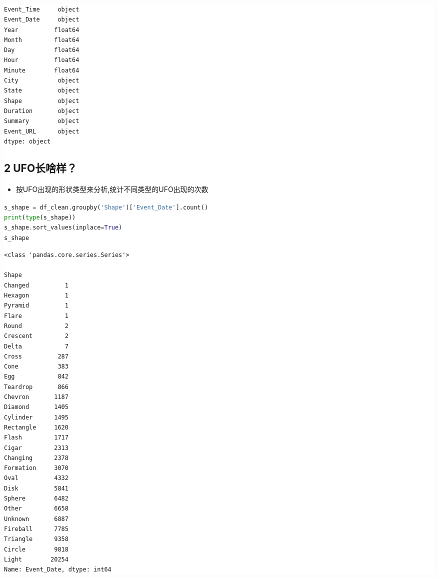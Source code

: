


    Event_Time     object
    Event_Date     object
    Year          float64
    Month         float64
    Day           float64
    Hour          float64
    Minute        float64
    City           object
    State          object
    Shape          object
    Duration       object
    Summary        object
    Event_URL      object
    dtype: object



## 2 UFO长啥样？

* 按UFO出现的形状类型来分析,统计不同类型的UFO出现的次数


```python
s_shape = df_clean.groupby('Shape')['Event_Date'].count()
print(type(s_shape))
s_shape.sort_values(inplace=True)
s_shape
```

    <class 'pandas.core.series.Series'>

    Shape
    Changed          1
    Hexagon          1
    Pyramid          1
    Flare            1
    Round            2
    Crescent         2
    Delta            7
    Cross          287
    Cone           383
    Egg            842
    Teardrop       866
    Chevron       1187
    Diamond       1405
    Cylinder      1495
    Rectangle     1620
    Flash         1717
    Cigar         2313
    Changing      2378
    Formation     3070
    Oval          4332
    Disk          5841
    Sphere        6482
    Other         6658
    Unknown       6887
    Fireball      7785
    Triangle      9358
    Circle        9818
    Light        20254
    Name: Event_Date, dtype: int64
